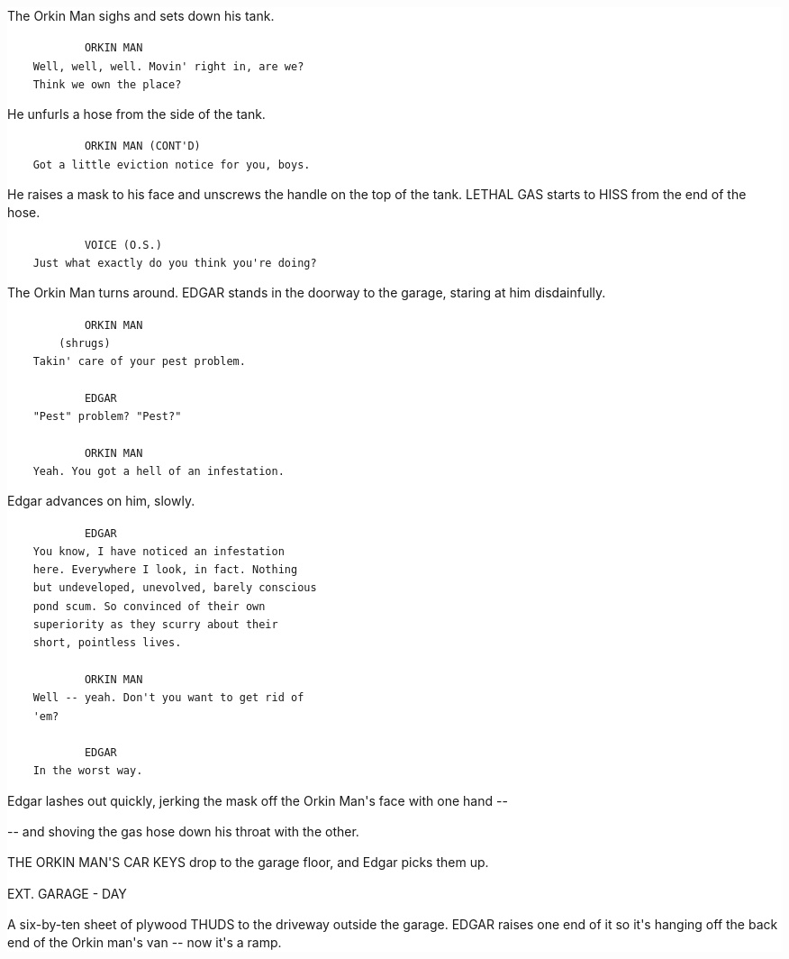 The Orkin Man sighs and sets down his tank.

				ORKIN MAN
		Well, well, well. Movin' right in, are we?
		Think we own the place?

He unfurls a hose from the side of the tank.

				ORKIN MAN (CONT'D)
		Got a little eviction notice for you, boys.

He raises a mask to his face and unscrews the handle on the top of the
tank. LETHAL GAS starts to HISS from the end of the hose.

				VOICE (O.S.)
		Just what exactly do you think you're doing?

The Orkin Man turns around. EDGAR stands in the doorway to the garage,
staring at him disdainfully.

				ORKIN MAN
			(shrugs)
		Takin' care of your pest problem.

				EDGAR
		"Pest" problem? "Pest?"

				ORKIN MAN
		Yeah. You got a hell of an infestation.

Edgar advances on him, slowly.

				EDGAR
		You know, I have noticed an infestation
		here. Everywhere I look, in fact. Nothing
		but undeveloped, unevolved, barely conscious
		pond scum. So convinced of their own
		superiority as they scurry about their
		short, pointless lives.

				ORKIN MAN
		Well -- yeah. Don't you want to get rid of
		'em?

				EDGAR
		In the worst way.

Edgar lashes out quickly, jerking the mask off the Orkin Man's face with
one hand --

-- and shoving the gas hose down his throat with the other.

THE ORKIN MAN'S CAR KEYS drop to the garage floor, and Edgar picks them
up.

EXT. GARAGE - DAY

A six-by-ten sheet of plywood THUDS to the driveway outside the garage.
EDGAR raises one end of it so it's hanging off the back end of the Orkin
man's van -- now it's a ramp.
